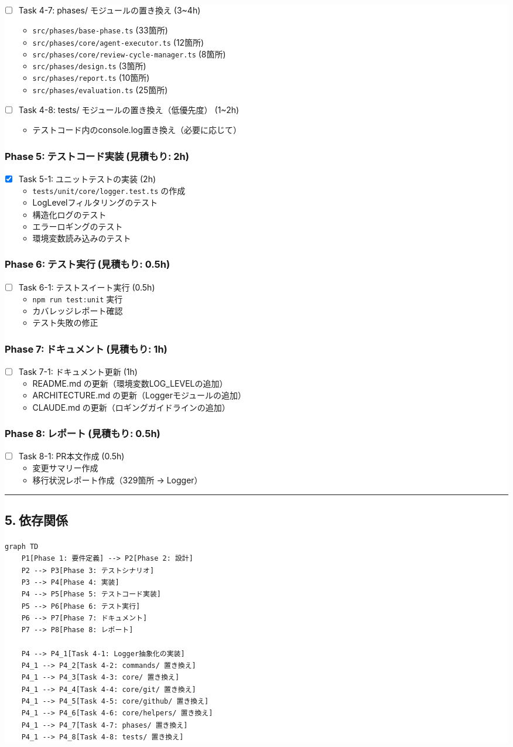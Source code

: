 - [ ] Task 4-7: phases/ モジュールの置き換え (3~4h)
  - `src/phases/base-phase.ts` (33箇所)
  - `src/phases/core/agent-executor.ts` (12箇所)
  - `src/phases/core/review-cycle-manager.ts` (8箇所)
  - `src/phases/design.ts` (3箇所)
  - `src/phases/report.ts` (10箇所)
  - `src/phases/evaluation.ts` (25箇所)

- [ ] Task 4-8: tests/ モジュールの置き換え（低優先度） (1~2h)
  - テストコード内のconsole.log置き換え（必要に応じて）

### Phase 5: テストコード実装 (見積もり: 2h)

- [x] Task 5-1: ユニットテストの実装 (2h)
  - `tests/unit/core/logger.test.ts` の作成
  - LogLevelフィルタリングのテスト
  - 構造化ログのテスト
  - エラーロギングのテスト
  - 環境変数読み込みのテスト

### Phase 6: テスト実行 (見積もり: 0.5h)

- [ ] Task 6-1: テストスイート実行 (0.5h)
  - `npm run test:unit` 実行
  - カバレッジレポート確認
  - テスト失敗の修正

### Phase 7: ドキュメント (見積もり: 1h)

- [ ] Task 7-1: ドキュメント更新 (1h)
  - README.md の更新（環境変数LOG_LEVELの追加）
  - ARCHITECTURE.md の更新（Loggerモジュールの追加）
  - CLAUDE.md の更新（ロギングガイドラインの追加）

### Phase 8: レポート (見積もり: 0.5h)

- [ ] Task 8-1: PR本文作成 (0.5h)
  - 変更サマリー作成
  - 移行状況レポート作成（329箇所 → Logger）

---

## 5. 依存関係

```mermaid
graph TD
    P1[Phase 1: 要件定義] --> P2[Phase 2: 設計]
    P2 --> P3[Phase 3: テストシナリオ]
    P3 --> P4[Phase 4: 実装]
    P4 --> P5[Phase 5: テストコード実装]
    P5 --> P6[Phase 6: テスト実行]
    P6 --> P7[Phase 7: ドキュメント]
    P7 --> P8[Phase 8: レポート]

    P4 --> P4_1[Task 4-1: Logger抽象化の実装]
    P4_1 --> P4_2[Task 4-2: commands/ 置き換え]
    P4_1 --> P4_3[Task 4-3: core/ 置き換え]
    P4_1 --> P4_4[Task 4-4: core/git/ 置き換え]
    P4_1 --> P4_5[Task 4-5: core/github/ 置き換え]
    P4_1 --> P4_6[Task 4-6: core/helpers/ 置き換え]
    P4_1 --> P4_7[Task 4-7: phases/ 置き換え]
    P4_1 --> P4_8[Task 4-8: tests/ 置き換え]
```

